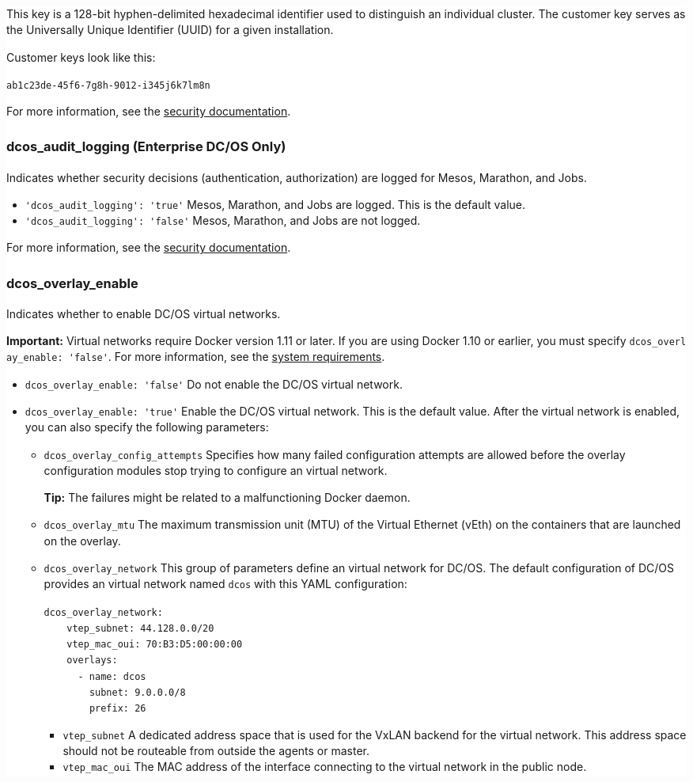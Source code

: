 This key is a 128-bit hyphen-delimited hexadecimal identifier used to distinguish an individual cluster. The customer key serves as the Universally Unique Identifier (UUID) for a given installation.

Customer keys look like this:

```
ab1c23de-45f6-7g8h-9012-i345j6k7lm8n
```

For more information, see the [security documentation](https://docs.mesosphere.com/1.9/security/).
  
### dcos_audit_logging (Enterprise DC/OS Only)

Indicates whether security decisions (authentication, authorization) are logged for Mesos, Marathon, and Jobs.

* `'dcos_audit_logging': 'true'` Mesos, Marathon, and Jobs are logged. This is the default value.
* `'dcos_audit_logging': 'false'` Mesos, Marathon, and Jobs are not logged.

For more information, see the [security documentation](https://docs.mesosphere.com/1.9/security/).

### dcos_overlay_enable

Indicates whether to enable DC/OS virtual networks.

**Important:** Virtual networks require Docker version 1.11 or later. If you are using Docker 1.10 or earlier, you must specify `dcos_overlay_enable: 'false'`. For more information, see the [system requirements](/docs/1.9/installing/custom/system-requirements/).

*  `dcos_overlay_enable: 'false'` Do not enable the DC/OS virtual network.
*  `dcos_overlay_enable: 'true'` Enable the DC/OS virtual network. This is the default value. After the virtual network is enabled, you can also specify the following parameters:

    *  `dcos_overlay_config_attempts` Specifies how many failed configuration attempts are allowed before the overlay configuration modules stop trying to configure an virtual network.

        __Tip:__ The failures might be related to a malfunctioning Docker daemon.

    *  `dcos_overlay_mtu` The maximum transmission unit (MTU) of the Virtual Ethernet (vEth) on the containers that are launched on the overlay.

    *  `dcos_overlay_network` This group of parameters define an virtual network for DC/OS.  The default configuration of DC/OS provides an virtual network named `dcos` with this YAML configuration:

        ```
        dcos_overlay_network:
            vtep_subnet: 44.128.0.0/20
            vtep_mac_oui: 70:B3:D5:00:00:00
            overlays:
              - name: dcos
                subnet: 9.0.0.0/8
                prefix: 26
        ```

        *  `vtep_subnet` A dedicated address space that is used for the VxLAN backend for the virtual network. This address space should not be routeable from outside the agents or master.
        *  `vtep_mac_oui` The MAC address of the interface connecting to the virtual network in the public node.
            